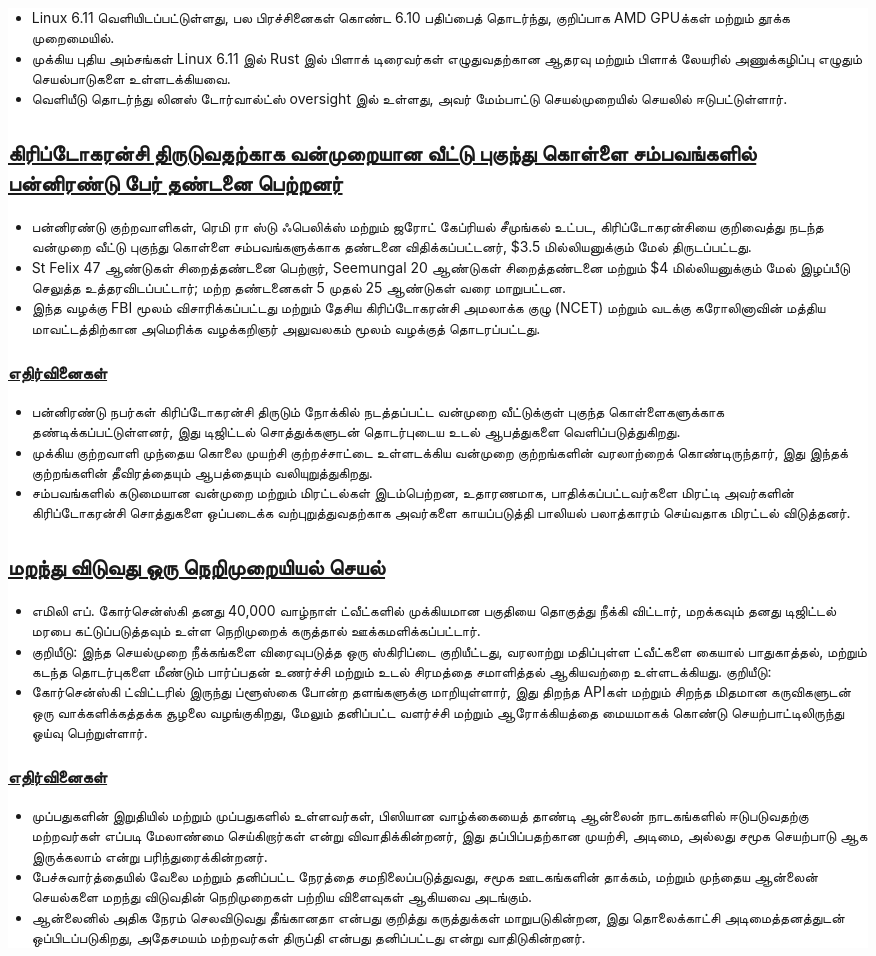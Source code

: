 - Linux 6.11 வெளியிடப்பட்டுள்ளது, பல பிரச்சினைகள் கொண்ட 6.10 பதிப்பைத் தொடர்ந்து, குறிப்பாக AMD GPUக்கள் மற்றும் தூக்க முறைமையில்.
- முக்கிய புதிய அம்சங்கள் Linux 6.11 இல் Rust இல் பிளாக் டிரைவர்கள் எழுதுவதற்கான ஆதரவு மற்றும் பிளாக் லேயரில் அணுக்கழிப்பு எழுதும் செயல்பாடுகளை உள்ளடக்கியவை.
- வெளியீடு தொடர்ந்து லினஸ் டோர்வால்ட்ஸ் oversight இல் உள்ளது, அவர் மேம்பாட்டு செயல்முறையில் செயலில் ஈடுபட்டுள்ளார்.

## [கிரிப்டோகரன்சி திருடுவதற்காக வன்முறையான வீட்டு புகுந்து கொள்ளை சம்பவங்களில் பன்னிரண்டு பேர் தண்டனை பெற்றனர்](https://www.justice.gov/opa/pr/twelve-defendants-sentenced-violent-home-invasion-robberies-steal-cryptocurrency)

- பன்னிரண்டு குற்றவாளிகள், ரெமி ரா ஸ்டு ஃபெலிக்ஸ் மற்றும் ஜரோட் கேப்ரியல் சீமுங்கல் உட்பட, கிரிப்டோகரன்சியை குறிவைத்து நடந்த வன்முறை வீட்டு புகுந்து கொள்ளை சம்பவங்களுக்காக தண்டனை விதிக்கப்பட்டனர், $3.5 மில்லியனுக்கும் மேல் திருடப்பட்டது.
- St Felix 47 ஆண்டுகள் சிறைத்தண்டனை பெற்றார், Seemungal 20 ஆண்டுகள் சிறைத்தண்டனை மற்றும் $4 மில்லியனுக்கும் மேல் இழப்பீடு செலுத்த உத்தரவிடப்பட்டார்; மற்ற தண்டனைகள் 5 முதல் 25 ஆண்டுகள் வரை மாறுபட்டன.
- இந்த வழக்கு FBI மூலம் விசாரிக்கப்பட்டது மற்றும் தேசிய கிரிப்டோகரன்சி அமலாக்க குழு (NCET) மற்றும் வடக்கு கரோலினாவின் மத்திய மாவட்டத்திற்கான அமெரிக்க வழக்கறிஞர் அலுவலகம் மூலம் வழக்குத் தொடரப்பட்டது.

### [எதிர்வினைகள்](https://news.ycombinator.com/item?id=41544059)

- பன்னிரண்டு நபர்கள் கிரிப்டோகரன்சி திருடும் நோக்கில் நடத்தப்பட்ட வன்முறை வீட்டுக்குள் புகுந்த கொள்ளைகளுக்காக தண்டிக்கப்பட்டுள்ளனர், இது டிஜிட்டல் சொத்துக்களுடன் தொடர்புடைய உடல் ஆபத்துகளை வெளிப்படுத்துகிறது.
- முக்கிய குற்றவாளி முந்தைய கொலை முயற்சி குற்றச்சாட்டை உள்ளடக்கிய வன்முறை குற்றங்களின் வரலாற்றைக் கொண்டிருந்தார், இது இந்தக் குற்றங்களின் தீவிரத்தையும் ஆபத்தையும் வலியுறுத்துகிறது.
- சம்பவங்களில் கடுமையான வன்முறை மற்றும் மிரட்டல்கள் இடம்பெற்றன, உதாரணமாக, பாதிக்கப்பட்டவர்களை மிரட்டி அவர்களின் கிரிப்டோகரன்சி சொத்துகளை ஒப்படைக்க வற்புறுத்துவதற்காக அவர்களை காயப்படுத்தி பாலியல் பலாத்காரம் செய்வதாக மிரட்டல் விடுத்தனர்.

## [மறந்து விடுவது ஒரு நெறிமுறையியல் செயல்](https://emilygorcenski.com/post/to-forget-is-an-ethical-act/)

- எமிலி எப். கோர்சென்ஸ்கி தனது 40,000 வாழ்நாள் ட்வீட்களில் முக்கியமான பகுதியை தொகுத்து நீக்கி விட்டார், மறக்கவும் தனது டிஜிட்டல் மரபை கட்டுப்படுத்தவும் உள்ள நெறிமுறைக் கருத்தால் ஊக்கமளிக்கப்பட்டார்.
- குறியீடு: இந்த செயல்முறை நீக்கங்களை விரைவுபடுத்த ஒரு ஸ்கிரிப்டை குறியீட்டது, வரலாற்று மதிப்புள்ள ட்வீட்களை கையால் பாதுகாத்தல், மற்றும் கடந்த தொடர்புகளை மீண்டும் பார்ப்பதன் உணர்ச்சி மற்றும் உடல் சிரமத்தை சமாளித்தல் ஆகியவற்றை உள்ளடக்கியது. குறியீடு:
- கோர்சென்ஸ்கி ட்விட்டரில் இருந்து ப்ளூஸ்கை போன்ற தளங்களுக்கு மாறியுள்ளார், இது திறந்த APIகள் மற்றும் சிறந்த மிதமான கருவிகளுடன் ஒரு வாக்களிக்கத்தக்க சூழலை வழங்குகிறது, மேலும் தனிப்பட்ட வளர்ச்சி மற்றும் ஆரோக்கியத்தை மையமாகக் கொண்டு செயற்பாட்டிலிருந்து ஓய்வு பெற்றுள்ளார்.

### [எதிர்வினைகள்](https://news.ycombinator.com/item?id=41543139)

- முப்பதுகளின் இறுதியில் மற்றும் முப்பதுகளில் உள்ளவர்கள், பிஸியான வாழ்க்கையைத் தாண்டி ஆன்லைன் நாடகங்களில் ஈடுபடுவதற்கு மற்றவர்கள் எப்படி மேலாண்மை செய்கிறார்கள் என்று விவாதிக்கின்றனர், இது தப்பிப்பதற்கான முயற்சி, அடிமை, அல்லது சமூக செயற்பாடு ஆக இருக்கலாம் என்று பரிந்துரைக்கின்றனர்.
- பேச்சுவார்த்தையில் வேலை மற்றும் தனிப்பட்ட நேரத்தை சமநிலைப்படுத்துவது, சமூக ஊடகங்களின் தாக்கம், மற்றும் முந்தைய ஆன்லைன் செயல்களை மறந்து விடுவதின் நெறிமுறைகள் பற்றிய விளைவுகள் ஆகியவை அடங்கும்.
- ஆன்லைனில் அதிக நேரம் செலவிடுவது தீங்கானதா என்பது குறித்து கருத்துக்கள் மாறுபடுகின்றன, இது தொலைக்காட்சி அடிமைத்தனத்துடன் ஒப்பிடப்படுகிறது, அதேசமயம் மற்றவர்கள் திருப்தி என்பது தனிப்பட்டது என்று வாதிடுகின்றனர்.
